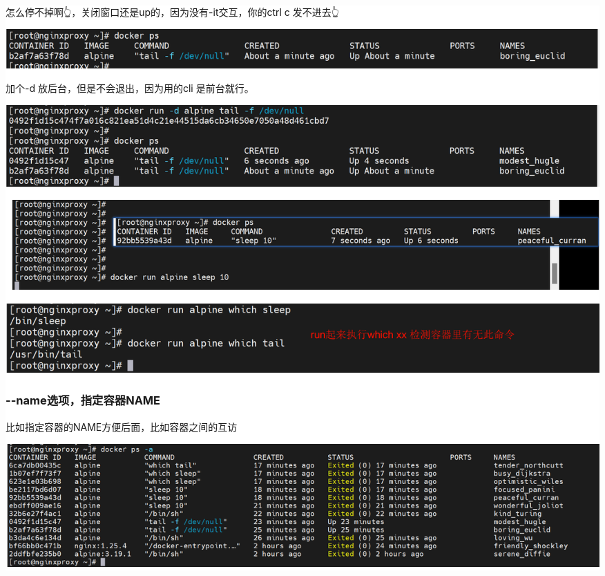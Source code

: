 怎么停不掉啊👆，关闭窗口还是up的，因为没有-it交互，你的ctrl c 发不进去👆

![image-20240415131139775](1-Docker运行容器的常见用法.assets/image-20240415131139775.png)



加个-d 放后台，但是不会退出，因为用的cli 是前台就行。

![image-20240415131210932](1-Docker运行容器的常见用法.assets/image-20240415131210932.png)





![image-20240415131722121](1-Docker运行容器的常见用法.assets/image-20240415131722121.png)



![image-20240415131829745](1-Docker运行容器的常见用法.assets/image-20240415131829745.png)



### --name选项，指定容器NAME

比如指定容器的NAME方便后面，比如容器之间的互访

![image-20240415133543953](1-Docker运行容器的常见用法.assets/image-20240415133543953.png)
